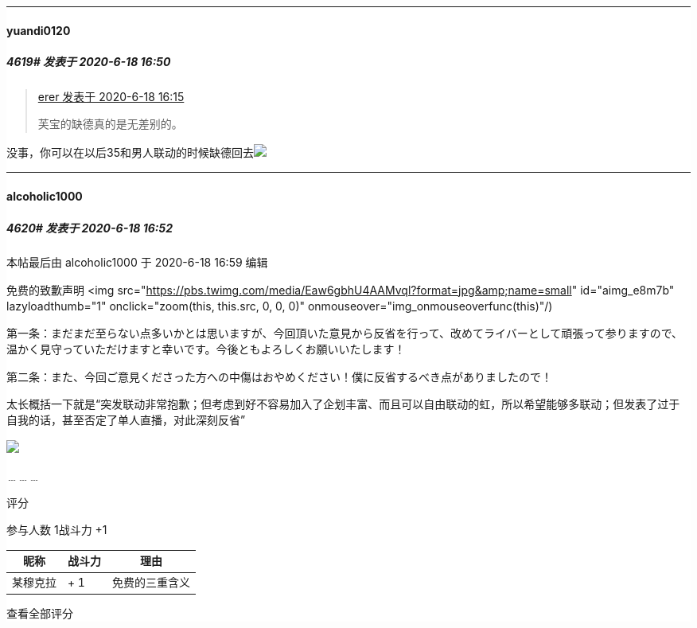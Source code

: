 
-----

####  yuandi0120  
##### 4619#       发表于 2020-6-18 16:50



<blockquote><a href="httphttps://bbs.saraba1st.com/2b/forum.php?mod=redirect&amp;goto=findpost&amp;pid=47852035&amp;ptid=1941579" target="_blank">erer 发表于 2020-6-18 16:15</a>

芙宝的缺德真的是无差别的。</blockquote>
没事，你可以在以后35和男人联动的时候缺德回去<img src="https://static.saraba1st.com/image/smiley/face2017/067.png" referrerpolicy="no-referrer">







-----

####  alcoholic1000  
##### 4620#       发表于 2020-6-18 16:52



 本帖最后由 alcoholic1000 于 2020-6-18 16:59 编辑 

免费的致歉声明
<img src="https://pbs.twimg.com/media/Eaw6gbhU4AAMvql?format=jpg&amp;name=small" id="aimg_e8m7b" lazyloadthumb="1" onclick="zoom(this, this.src, 0, 0, 0)" onmouseover="img_onmouseoverfunc(this)"/)

第一条：まだまだ至らない点多いかとは思いますが、今回頂いた意見から反省を行って、改めてライバーとして頑張って参りますので、温かく見守っていただけますと幸いです。今後ともよろしくお願いいたします！


第二条：また、今回ご意見くださった方への中傷はおやめください！僕に反省するべき点がありましたので！

太长概括一下就是“突发联动非常抱歉；但考虑到好不容易加入了企划丰富、而且可以自由联动的虹，所以希望能够多联动；但发表了过于自我的话，甚至否定了单人直播，对此深刻反省”

<img src="https://static.saraba1st.com/image/smiley/face2017/067.png" referrerpolicy="no-referrer">








﹍﹍﹍

评分





 参与人数 1战斗力 +1

|昵称|战斗力|理由|
|----|---|---|
| 某穆克拉| + 1|免费的三重含义|



查看全部评分
